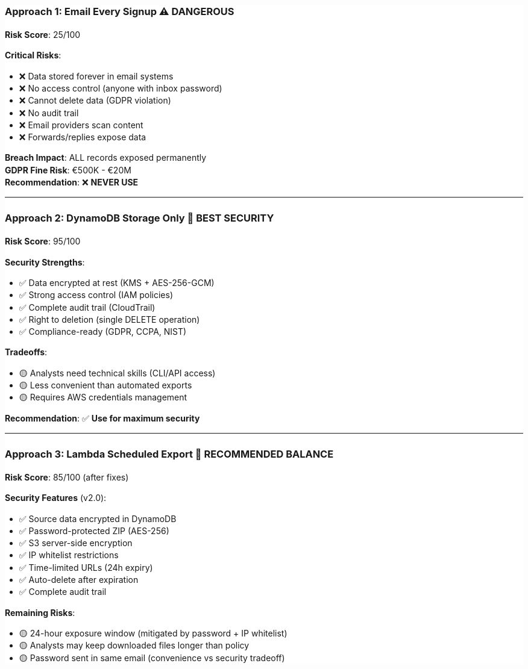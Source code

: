 ### Approach 1: Email Every Signup ⚠️ **DANGEROUS**
**Risk Score**: 25/100

**Critical Risks**:
- ❌ Data stored forever in email systems
- ❌ No access control (anyone with inbox password)
- ❌ Cannot delete data (GDPR violation)
- ❌ No audit trail
- ❌ Email providers scan content
- ❌ Forwards/replies expose data

**Breach Impact**: ALL records exposed permanently  
**GDPR Fine Risk**: €500K - €20M  
**Recommendation**: ❌ **NEVER USE**

---

### Approach 2: DynamoDB Storage Only 🥇 **BEST SECURITY**
**Risk Score**: 95/100

**Security Strengths**:
- ✅ Data encrypted at rest (KMS + AES-256-GCM)
- ✅ Strong access control (IAM policies)
- ✅ Complete audit trail (CloudTrail)
- ✅ Right to deletion (single DELETE operation)
- ✅ Compliance-ready (GDPR, CCPA, NIST)

**Tradeoffs**:
- 🟡 Analysts need technical skills (CLI/API access)
- 🟡 Less convenient than automated exports
- 🟡 Requires AWS credentials management

**Recommendation**: ✅ **Use for maximum security**

---

### Approach 3: Lambda Scheduled Export 🥈 **RECOMMENDED BALANCE**
**Risk Score**: 85/100 (after fixes)

**Security Features** (v2.0):
- ✅ Source data encrypted in DynamoDB
- ✅ Password-protected ZIP (AES-256)
- ✅ S3 server-side encryption
- ✅ IP whitelist restrictions
- ✅ Time-limited URLs (24h expiry)
- ✅ Auto-delete after expiration
- ✅ Complete audit trail

**Remaining Risks**:
- 🟡 24-hour exposure window (mitigated by password + IP whitelist)
- 🟡 Analysts may keep downloaded files longer than policy
- 🟡 Password sent in same email (convenience vs security tradeoff)
